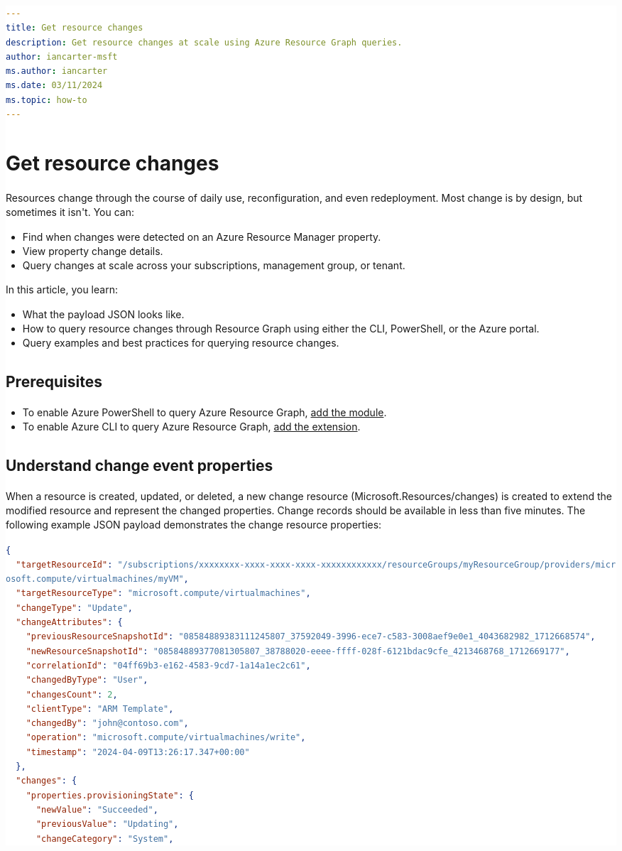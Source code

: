 ```yaml
---
title: Get resource changes
description: Get resource changes at scale using Azure Resource Graph queries.
author: iancarter-msft
ms.author: iancarter
ms.date: 03/11/2024
ms.topic: how-to
---
```


# Get resource changes

Resources change through the course of daily use, reconfiguration, and even redeployment. Most change is by design, but sometimes it isn't. You can:

- Find when changes were detected on an Azure Resource Manager property.
- View property change details.
- Query changes at scale across your subscriptions, management group, or tenant.

In this article, you learn:
- What the payload JSON looks like.
- How to query resource changes through Resource Graph using either the CLI, PowerShell, or the Azure portal.
- Query examples and best practices for querying resource changes.

## Prerequisites

- To enable Azure PowerShell to query Azure Resource Graph, [add the module](../first-query-powershell.md#install-the-module).
- To enable Azure CLI to query Azure Resource Graph, [add the extension](../first-query-azurecli.md#install-the-extension).

## Understand change event properties

When a resource is created, updated, or deleted, a new change resource (Microsoft.Resources/changes) is created to extend the modified resource and represent the changed properties. Change records should be available in less than five minutes. The following example JSON payload demonstrates the change resource properties:

```json
{
  "targetResourceId": "/subscriptions/xxxxxxxx-xxxx-xxxx-xxxx-xxxxxxxxxxxx/resourceGroups/myResourceGroup/providers/microsoft.compute/virtualmachines/myVM",
  "targetResourceType": "microsoft.compute/virtualmachines",
  "changeType": "Update",
  "changeAttributes": {
    "previousResourceSnapshotId": "08584889383111245807_37592049-3996-ece7-c583-3008aef9e0e1_4043682982_1712668574",
    "newResourceSnapshotId": "08584889377081305807_38788020-eeee-ffff-028f-6121bdac9cfe_4213468768_1712669177",
    "correlationId": "04ff69b3-e162-4583-9cd7-1a14a1ec2c61",
    "changedByType": "User",
    "changesCount": 2,
    "clientType": "ARM Template",
    "changedBy": "john@contoso.com",
    "operation": "microsoft.compute/virtualmachines/write",
    "timestamp": "2024-04-09T13:26:17.347+00:00"
  },
  "changes": {
    "properties.provisioningState": {
      "newValue": "Succeeded",
      "previousValue": "Updating",
      "changeCategory": "System",
```